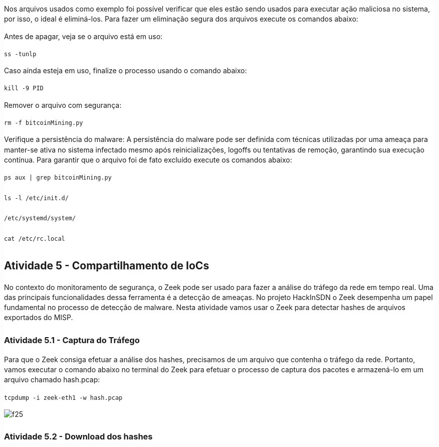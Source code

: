 Nos arquivos usados como exemplo foi possível verificar que eles estão sendo usados para executar ação maliciosa no sistema, por isso, o ideal é eliminá-los. Para fazer um eliminação segura dos arquivos execute os comandos abaixo:

Antes de apagar, veja se o arquivo está em uso:
```
ss -tunlp
```
Caso ainda esteja em uso, finalize o processo usando o comando abaixo:
```
kill -9 PID
```

Remover o arquivo com segurança:
```
rm -f bitcoinMining.py
```


Verifique a persistência do malware:
A persistência do malware pode ser definida com técnicas utilizadas por uma ameaça para manter-se ativa no sistema infectado mesmo após reinicializações, logoffs ou tentativas de remoção, garantindo sua execução contínua. Para garantir que o arquivo foi de fato excluído execute os comandos abaixo:

```
ps aux | grep bitcoinMining.py

ls -l /etc/init.d/

/etc/systemd/system/

cat /etc/rc.local

```



## Atividade 5 - Compartilhamento de IoCs

No contexto do monitoramento de segurança, o Zeek pode ser usado para fazer a análise do tráfego da rede em tempo real. Uma das principais funcionalidades dessa ferramenta é a detecção de ameaças. No projeto HackInSDN o Zeek desempenha um papel fundamental no processo de detecção de malware. Nesta atividade vamos usar o Zeek para detectar hashes de arquivos exportados do MISP.

### Atividade 5.1 - Captura do Tráfego

Para que o Zeek consiga efetuar a análise dos hashes, precisamos de um arquivo que contenha o tráfego da rede. Portanto, vamos executar o comando abaixo no terminal do Zeek para efetuar o processo de captura dos pacotes e armazená-lo em um arquivo chamado hash.pcap:

```
tcpdump -i zeek-eth1 -w hash.pcap
```
![f25](https://github.com/hackinsdn/labs/blob/main/lab03-analise-malware/images/f25.PNG?raw=true)


### Atividade 5.2 - Download dos hashes
